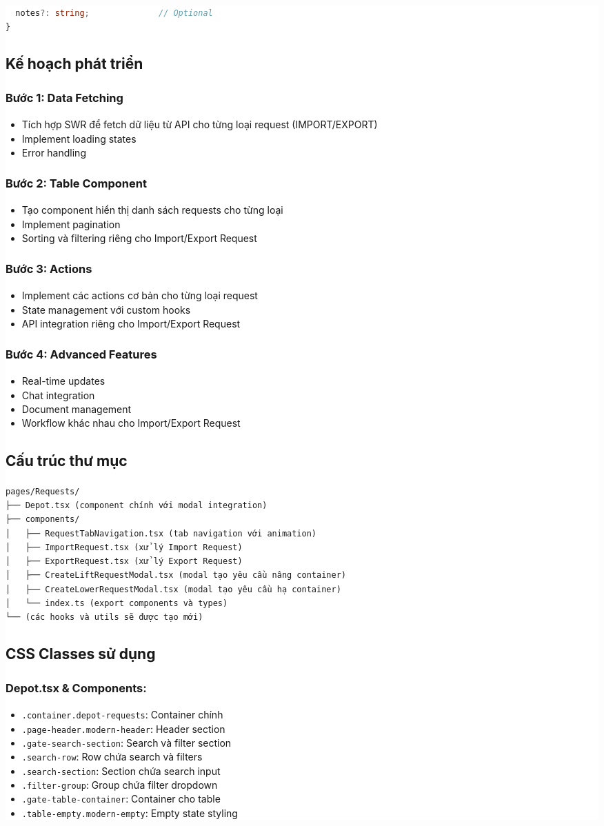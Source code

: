   ```typescript
    notes?: string;              // Optional
  }
  ```

## Kế hoạch phát triển

### **Bước 1: Data Fetching**
- Tích hợp SWR để fetch dữ liệu từ API cho từng loại request (IMPORT/EXPORT)
- Implement loading states
- Error handling

### **Bước 2: Table Component**
- Tạo component hiển thị danh sách requests cho từng loại
- Implement pagination
- Sorting và filtering riêng cho Import/Export Request

### **Bước 3: Actions**
- Implement các actions cơ bản cho từng loại request
- State management với custom hooks
- API integration riêng cho Import/Export Request

### **Bước 4: Advanced Features**
- Real-time updates
- Chat integration
- Document management
- Workflow khác nhau cho Import/Export Request

## Cấu trúc thư mục

```
pages/Requests/
├── Depot.tsx (component chính với modal integration)
├── components/
│   ├── RequestTabNavigation.tsx (tab navigation với animation)
│   ├── ImportRequest.tsx (xử lý Import Request)
│   ├── ExportRequest.tsx (xử lý Export Request)
│   ├── CreateLiftRequestModal.tsx (modal tạo yêu cầu nâng container)
│   ├── CreateLowerRequestModal.tsx (modal tạo yêu cầu hạ container)
│   └── index.ts (export components và types)
└── (các hooks và utils sẽ được tạo mới)
```

## CSS Classes sử dụng

### **Depot.tsx & Components:**
- `.container.depot-requests`: Container chính
- `.page-header.modern-header`: Header section
- `.gate-search-section`: Search và filter section
- `.search-row`: Row chứa search và filters
- `.search-section`: Section chứa search input
- `.filter-group`: Group chứa filter dropdown
- `.gate-table-container`: Container cho table
- `.table-empty.modern-empty`: Empty state styling
